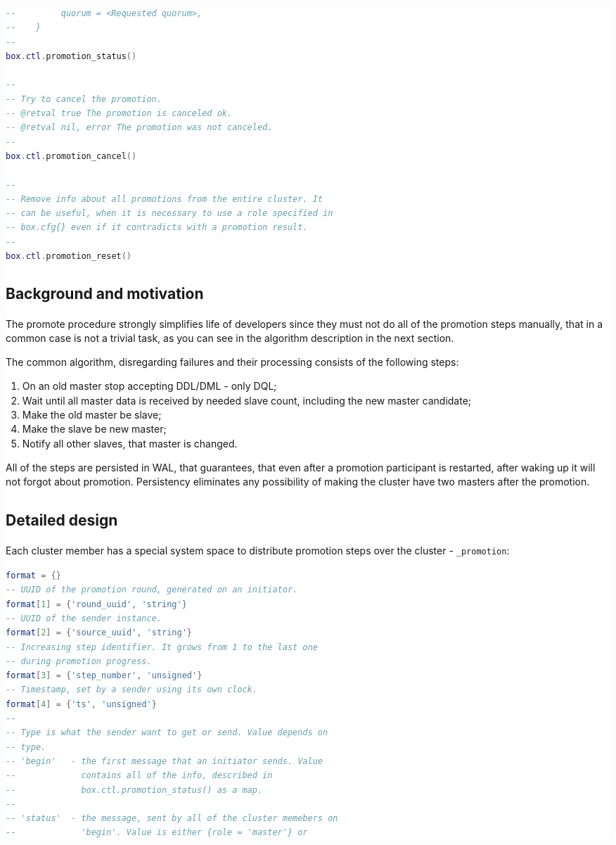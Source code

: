 ```Lua
--         quorum = <Requested quorum>,
--    }
--
box.ctl.promotion_status()

--
-- Try to cancel the promotion.
-- @retval true The promotion is canceled ok.
-- @retval nil, error The promotion was not canceled.
--
box.ctl.promotion_cancel()

--
-- Remove info about all promotions from the entire cluster. It
-- can be useful, when it is necessary to use a role specified in
-- box.cfg{} even if it contradicts with a promotion result.
--
box.ctl.promotion_reset()
```

## Background and motivation

The promote procedure strongly simplifies life of developers since they must not
do all of the promotion steps manually, that in a common case is not a trivial
task, as you can see in the algorithm description in the next section.

The common algorithm, disregarding failures and their processing consists of the
following steps: 
1. On an old master stop accepting DDL/DML - only DQL;
2. Wait until all master data is received by needed slave count, including the
new master candidate;
3. Make the old master be slave;
4. Make the slave be new master;
5. Notify all other slaves, that master is changed.

All of the steps are persisted in WAL, that guarantees, that even after a
promotion participant is restarted, after waking up it will not forgot about
promotion. Persistency eliminates any possibility of making the cluster have two
masters after the promotion.

## Detailed design

Each cluster member has a special system space to distribute promotion steps
over the cluster - `_promotion`:
```Lua
format = {}
-- UUID of the promotion round, generated on an initiator.
format[1] = {'round_uuid', 'string'}
-- UUID of the sender instance.
format[2] = {'source_uuid', 'string'}
-- Increasing step identifier. It grows from 1 to the last one
-- during promotion progress.
format[3] = {'step_number', 'unsigned'}
-- Timestamp, set by a sender using its own clock.
format[4] = {'ts', 'unsigned'}
--
-- Type is what the sender want to get or send. Value depends on
-- type.
-- 'begin'   - the first message that an initiator sends. Value
--             contains all of the info, described in
--             box.ctl.promotion_status() as a map.
--
-- 'status'  - the message, sent by all of the cluster memebers on
--             'begin'. Value is either {role = 'master'} or
```
